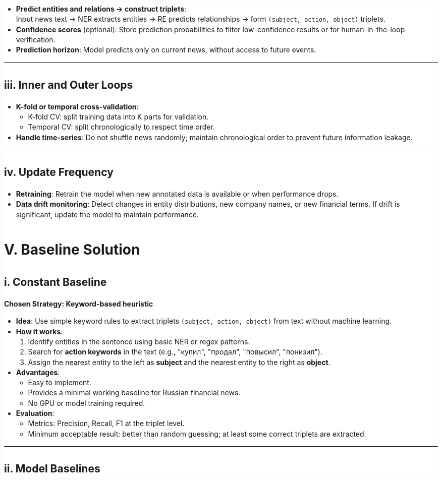 - **Predict entities and relations → construct triplets**:  
  Input news text → NER extracts entities → RE predicts relationships → form `(subject, action, object)` triplets.  
- **Confidence scores** (optional): Store prediction probabilities to filter low-confidence results or for human-in-the-loop verification.  
- **Prediction horizon**: Model predicts only on current news, without access to future events.

---

## iii. Inner and Outer Loops

- **K-fold or temporal cross-validation**:  
  - K-fold CV: split training data into K parts for validation.  
  - Temporal CV: split chronologically to respect time order.  
- **Handle time-series**: Do not shuffle news randomly; maintain chronological order to prevent future information leakage.

---

## iv. Update Frequency

- **Retraining**: Retrain the model when new annotated data is available or when performance drops.  
- **Data drift monitoring**: Detect changes in entity distributions, new company names, or new financial terms. If drift is significant, update the model to maintain performance.


# V. Baseline Solution

## i. Constant Baseline

**Chosen Strategy: Keyword-based heuristic**

- **Idea**: Use simple keyword rules to extract triplets `(subject, action, object)` from text without machine learning.  
- **How it works**:  
  1. Identify entities in the sentence using basic NER or regex patterns.  
  2. Search for **action keywords** in the text (e.g., "купил", "продал", "повысил", "понизил").  
  3. Assign the nearest entity to the left as **subject** and the nearest entity to the right as **object**.  
- **Advantages**:  
  - Easy to implement.  
  - Provides a minimal working baseline for Russian financial news.  
  - No GPU or model training required.  
- **Evaluation**:  
  - Metrics: Precision, Recall, F1 at the triplet level.  
  - Minimum acceptable result: better than random guessing; at least some correct triplets are extracted.

---

## ii. Model Baselines
